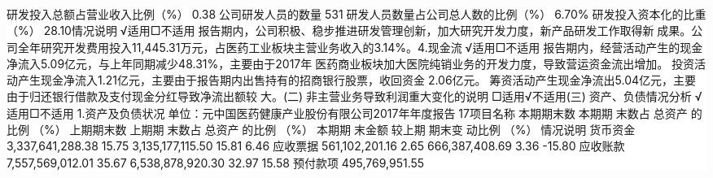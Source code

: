 研发投入总额占营业收入比例（%）
0.38
公司研发人员的数量
531
研发人员数量占公司总人数的比例（%）
6.70%
研发投入资本化的比重（%）
28.10情况说明
√适用□不适用
报告期内，公司积极、稳步推进研发管理创新，加大研究开发力度，新产品研发工作取得新
成果。公司全年研究开发费用投入11,445.31万元，占医药工业板块主营业务收入的3.14%。4.现金流
√适用□不适用
报告期内，经营活动产生的现金净流入5.09亿元，与上年同期减少48.31%，主要由于2017年
医药商业板块加大医院纯销业务的开发力度，导致营运资金流出增加。
投资活动产生现金净流入1.21亿元，主要由于报告期内出售持有的招商银行股票，收回资金
2.06亿元。
筹资活动产生现金净流出5.04亿元，主要由于归还银行借款及支付现金分红导致净流出额较
大。(二)
非主营业务导致利润重大变化的说明
□适用√不适用(三)
资产、负债情况分析
√适用□不适用
1.资产及负债状况
单位：元中国医药健康产业股份有限公司2017年年度报告
17项目名称
本期期末数
本期期
末数占
总资产
的比例
（%）
上期期末数
上期期
末数占
总资产
的比例
（%）
本期期
末金额
较上期
期末变
动比例
（%）
情况说明
货币资金
3,337,641,288.38
15.75
3,135,177,115.50
15.81
6.46
应收票据
561,102,201.16
2.65
666,387,408.69
3.36
-15.80
应收账款
7,557,569,012.01
35.67
6,538,878,920.30
32.97
15.58
预付款项
495,769,951.55